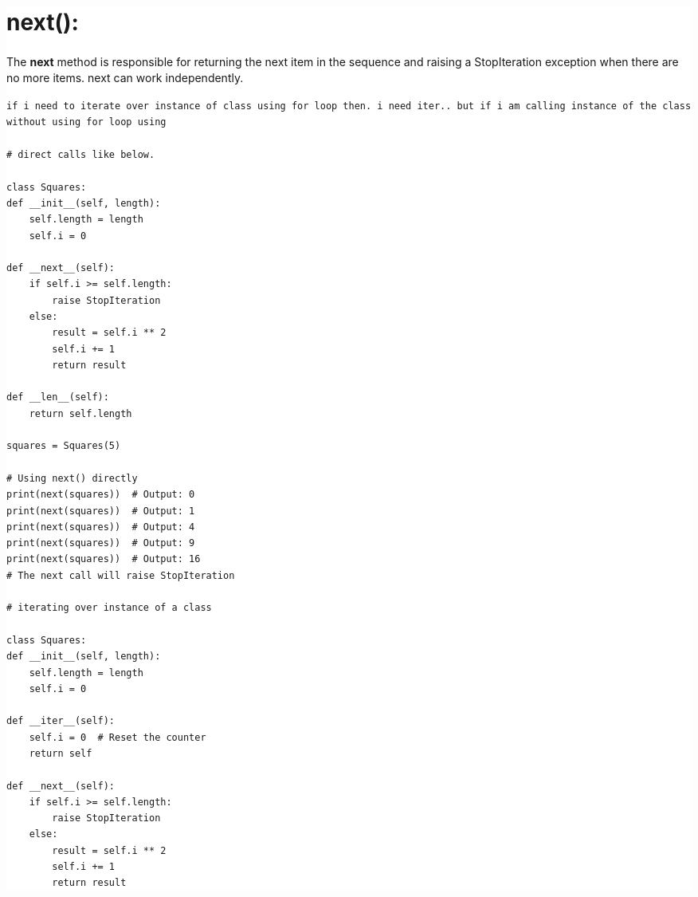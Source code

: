 # __next__():

The __next__ method is responsible for returning the next item in the sequence and raising a StopIteration exception when there are no more items. next can work independently. 

    if i need to iterate over instance of class using for loop then. i need iter.. but if i am calling instance of the class without using for loop using 
    
    # direct calls like below.

    class Squares:
    def __init__(self, length):
        self.length = length
        self.i = 0
    
    def __next__(self):
        if self.i >= self.length:
            raise StopIteration
        else:
            result = self.i ** 2
            self.i += 1
            return result   
    
    def __len__(self):
        return self.length

    squares = Squares(5)

    # Using next() directly
    print(next(squares))  # Output: 0
    print(next(squares))  # Output: 1
    print(next(squares))  # Output: 4
    print(next(squares))  # Output: 9
    print(next(squares))  # Output: 16
    # The next call will raise StopIteration

    # iterating over instance of a class

    class Squares:
    def __init__(self, length):
        self.length = length
        self.i = 0
    
    def __iter__(self):
        self.i = 0  # Reset the counter
        return self
    
    def __next__(self):
        if self.i >= self.length:
            raise StopIteration
        else:
            result = self.i ** 2
            self.i += 1
            return result   
    
